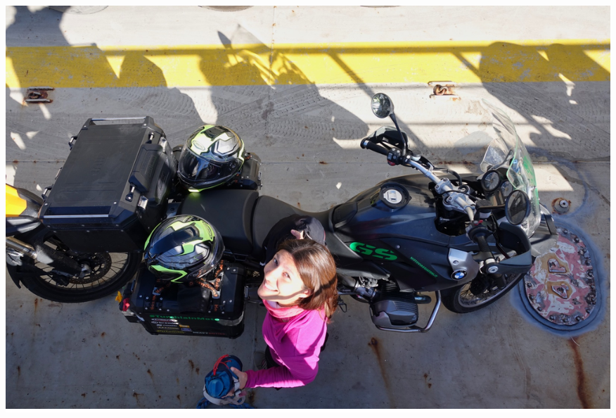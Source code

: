 ![Imbarco traghetto Çesme-Chios](./galleries/05/DSC02230.jpeg "Le operazioni di imbarco sul traghetto Çesme-Chios sono abbastanza rapide")